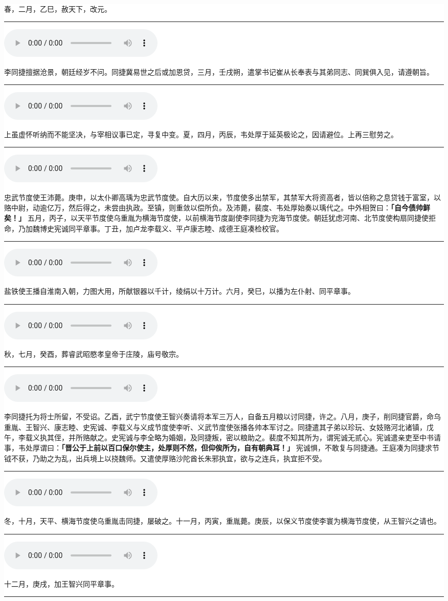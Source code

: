 春，二月，乙巳，赦天下，改元。

---

![](assets/audios/243/103.mp3)

李同捷擅据沧景，朝廷经岁不问。同捷冀易世之后或加恩贷，三月，壬戌朔，遣掌书记崔从长奉表与其弟同志、同巽俱入见，请遵朝旨。

---

![](assets/audios/243/104.mp3)

上虽虚怀听纳而不能坚决，与宰相议事已定，寻复中变。夏，四月，丙辰，韦处厚于延英极论之，因请避位。上再三慰劳之。

---

![](assets/audios/243/105.mp3)

忠武节度使王沛薨。庚申，以太仆卿高瑀为忠武节度使。自大历以来，节度使多出禁军，其禁军大将资高者，皆以倍称之息贷钱于富室，以赂中尉，动逾亿万，然后得之，未尝由执政。至镇，则重敛以偿所负。及沛薨，裴度、韦处厚始奏以瑀代之。中外相贺曰：__「自今债帅鲜矣！」__ 五月，丙子，以天平节度使乌重胤为横海节度使，以前横海节度副使李同捷为兖海节度使。朝廷犹虑河南、北节度使构扇同捷使拒命，乃加魏博史宪诚同平章事。丁丑，加卢龙李载义、平卢康志睦、成德王庭凑检校官。

---

![](assets/audios/243/106.mp3)

盐铁使王播自淮南入朝，力图大用，所献银器以千计，绫绢以十万计。六月，癸巳，以播为左仆射、同平章事。

---

![](assets/audios/243/107.mp3)

秋，七月，癸酉，葬睿武昭愍孝皇帝于庄陵，庙号敬宗。

---

![](assets/audios/243/108.mp3)

李同捷托为将士所留，不受诏。乙酉，武宁节度使王智兴奏请将本军三万人，自备五月粮以讨同捷，许之。八月，庚子，削同捷官爵，命乌重胤、王智兴、康志睦、史宪诚、李载义与义成节度使李听、义武节度使张播各帅本军讨之。同捷遣其子弟以珍玩、女妓赂河北诸镇，戊午，李载义执其侄，并所赂献之。史宪诚与李全略为婚姻，及同捷叛，密以粮助之。裴度不知其所为，谓宪诚无贰心。宪诚遣亲吏至中书请事，韦处厚谓曰：__「晋公于上前以百口保尔使主，处厚则不然，但仰俟所为，自有朝典耳！」__ 宪诚惧，不敢复与同捷通。王庭凑为同捷求节钺不获，乃助之为乱，出兵境上以挠魏师。又遣使厚赂沙陀酋长朱邪执宜，欲与之连兵，执宜拒不受。

---

![](assets/audios/243/109.mp3)

冬，十月，天平、横海节度使乌重胤击同捷，屡破之。十一月，丙寅，重胤薨。庚辰，以保义节度使李寰为横海节度使，从王智兴之请也。

---

![](assets/audios/243/110.mp3)

十二月，庚戌，加王智兴同平章事。

---
